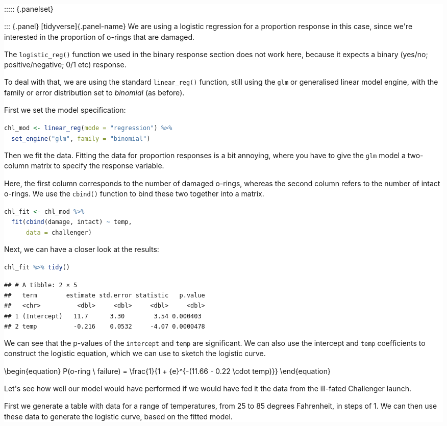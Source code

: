 ::::: {.panelset}

::: {.panel}
[tidyverse]{.panel-name}
We are using a logistic regression for a proportion response in this case, since we're interested in the proportion of o-rings that are damaged.

The `logistic_reg()` function we used in the binary response section does not work here, because it expects a binary (yes/no; positive/negative; 0/1 etc) response.

To deal with that, we are using the standard `linear_reg()` function, still using the `glm` or generalised linear model engine, with the family or error distribution set to _binomial_ (as before).

First we set the model specification:

```r
chl_mod <- linear_reg(mode = "regression") %>%
  set_engine("glm", family = "binomial")
```

Then we fit the data. Fitting the data for proportion responses is a bit annoying, where you have to give the `glm` model a two-column matrix to specify the response variable.

Here, the first column corresponds to the number of damaged o-rings, whereas the second column refers to the number of intact o-rings. We use the `cbind()` function to bind these two together into a matrix.

```r
chl_fit <- chl_mod %>% 
  fit(cbind(damage, intact) ~ temp,
      data = challenger)
```

Next, we can have a closer look at the results:

```r
chl_fit %>% tidy()
```

```
## # A tibble: 2 × 5
##   term        estimate std.error statistic   p.value
##   <chr>          <dbl>     <dbl>     <dbl>     <dbl>
## 1 (Intercept)   11.7      3.30        3.54 0.000403 
## 2 temp          -0.216    0.0532     -4.07 0.0000478
```

We can see that the p-values of the `intercept` and `temp` are significant. We can also use the intercept and `temp` coefficients to construct the logistic equation, which we can use to sketch the logistic curve.

\begin{equation}
P(o-ring \ failure) = \frac{1}{1 + {e}^{-(11.66 -  0.22 \cdot temp)}}
\end{equation}

Let's see how well our model would have performed if we would have fed it the data from the ill-fated Challenger launch.

First we generate a table with data for a range of temperatures, from 25 to 85 degrees Fahrenheit, in steps of 1. We can then use these data to generate the logistic curve, based on the fitted model.
